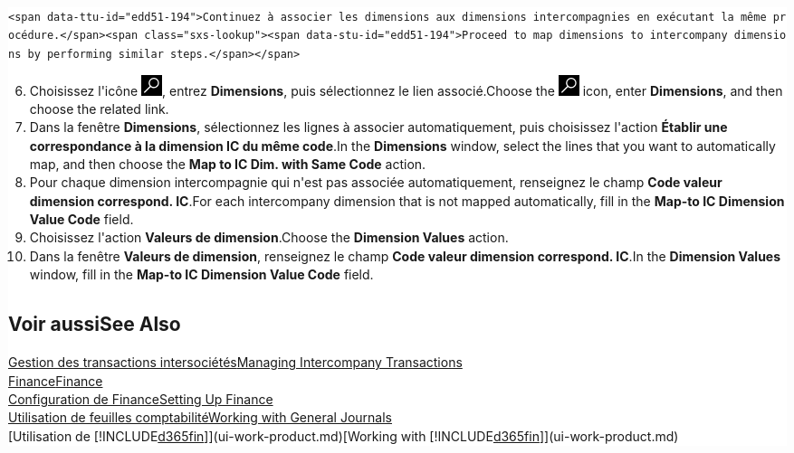     <span data-ttu-id="edd51-194">Continuez à associer les dimensions aux dimensions intercompagnies en exécutant la même procédure.</span><span class="sxs-lookup"><span data-stu-id="edd51-194">Proceed to map dimensions to intercompany dimensions by performing similar steps.</span></span>
6. <span data-ttu-id="edd51-195">Choisissez l'icône ![Page ou rapport pour la recherche](media/ui-search/search_small.png "icône Page ou rapport pour la recherche"), entrez **Dimensions**, puis sélectionnez le lien associé.</span><span class="sxs-lookup"><span data-stu-id="edd51-195">Choose the ![Search for Page or Report](media/ui-search/search_small.png "Search for Page or Report icon") icon, enter **Dimensions**, and then choose the related link.</span></span>
7. <span data-ttu-id="edd51-196">Dans la fenêtre **Dimensions**, sélectionnez les lignes à associer automatiquement, puis choisissez l'action **Établir une correspondance à la dimension IC du même code**.</span><span class="sxs-lookup"><span data-stu-id="edd51-196">In the **Dimensions** window, select the lines that you want to automatically map, and then choose the **Map to IC Dim. with Same Code** action.</span></span>
8. <span data-ttu-id="edd51-197">Pour chaque dimension intercompagnie qui n'est pas associée automatiquement, renseignez le champ **Code valeur dimension correspond. IC**.</span><span class="sxs-lookup"><span data-stu-id="edd51-197">For each intercompany dimension that is not mapped automatically, fill in the **Map-to IC Dimension Value Code** field.</span></span>
9. <span data-ttu-id="edd51-198">Choisissez l'action **Valeurs de dimension**.</span><span class="sxs-lookup"><span data-stu-id="edd51-198">Choose the **Dimension Values** action.</span></span>
10. <span data-ttu-id="edd51-199">Dans la fenêtre **Valeurs de dimension**, renseignez le champ **Code valeur dimension correspond. IC**.</span><span class="sxs-lookup"><span data-stu-id="edd51-199">In the **Dimension Values** window, fill in the **Map-to IC Dimension Value Code** field.</span></span>

## <a name="see-also"></a><span data-ttu-id="edd51-200">Voir aussi</span><span class="sxs-lookup"><span data-stu-id="edd51-200">See Also</span></span>
[<span data-ttu-id="edd51-201">Gestion des transactions intersociétés</span><span class="sxs-lookup"><span data-stu-id="edd51-201">Managing Intercompany Transactions</span></span>](intercompany-manage.md)  
[<span data-ttu-id="edd51-202">Finance</span><span class="sxs-lookup"><span data-stu-id="edd51-202">Finance</span></span>](finance.md)  
[<span data-ttu-id="edd51-203">Configuration de Finance</span><span class="sxs-lookup"><span data-stu-id="edd51-203">Setting Up Finance</span></span>](finance-setup-finance.md)  
[<span data-ttu-id="edd51-204">Utilisation de feuilles comptabilité</span><span class="sxs-lookup"><span data-stu-id="edd51-204">Working with General Journals</span></span>](ui-work-general-journals.md)  
<span data-ttu-id="edd51-205">[Utilisation de [!INCLUDE[d365fin](includes/d365fin_md.md)]](ui-work-product.md)</span><span class="sxs-lookup"><span data-stu-id="edd51-205">[Working with [!INCLUDE[d365fin](includes/d365fin_md.md)]](ui-work-product.md)</span></span>

